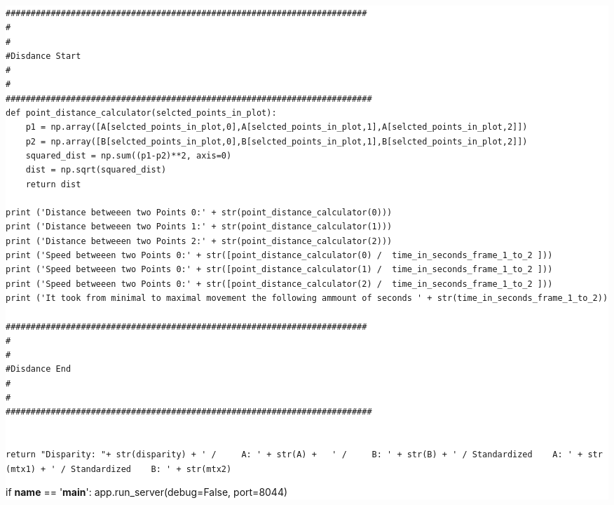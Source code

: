 

    ########################################################################
    #
    #
    #Disdance Start
    #
    #
    #########################################################################
    def point_distance_calculator(selcted_points_in_plot):
        p1 = np.array([A[selcted_points_in_plot,0],A[selcted_points_in_plot,1],A[selcted_points_in_plot,2]])
        p2 = np.array([B[selcted_points_in_plot,0],B[selcted_points_in_plot,1],B[selcted_points_in_plot,2]])
        squared_dist = np.sum((p1-p2)**2, axis=0)
        dist = np.sqrt(squared_dist)
        return dist

    print ('Distance betweeen two Points 0:' + str(point_distance_calculator(0)))
    print ('Distance betweeen two Points 1:' + str(point_distance_calculator(1)))
    print ('Distance betweeen two Points 2:' + str(point_distance_calculator(2)))
    print ('Speed betweeen two Points 0:' + str([point_distance_calculator(0) /  time_in_seconds_frame_1_to_2 ]))
    print ('Speed betweeen two Points 0:' + str([point_distance_calculator(1) /  time_in_seconds_frame_1_to_2 ]))
    print ('Speed betweeen two Points 0:' + str([point_distance_calculator(2) /  time_in_seconds_frame_1_to_2 ]))
    print ('It took from minimal to maximal movement the following ammount of seconds ' + str(time_in_seconds_frame_1_to_2))

    ########################################################################
    #
    #
    #Disdance End
    #
    #
    #########################################################################

    
    return "Disparity: "+ str(disparity) + ' /     A: ' + str(A) +   ' /     B: ' + str(B) + ' / Standardized    A: ' + str(mtx1) + ' / Standardized    B: ' + str(mtx2) 






if __name__ == '__main__':
    app.run_server(debug=False, port=8044)
